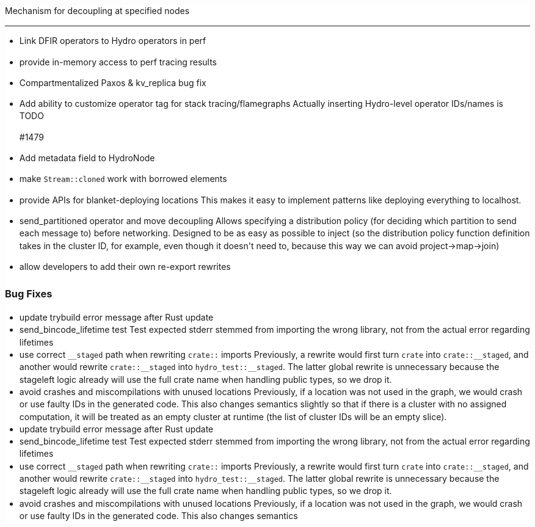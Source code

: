    Mechanism for decoupling at specified nodes
   
   ---------
 - <csr-id-1d48fde45a741e5eec59ce3b27a4a8f195198428/> Link DFIR operators to Hydro operators in perf
 - <csr-id-5ba6236555113dc019fe61adaf1d5aa34e07bb58/> provide in-memory access to perf tracing results
 - <csr-id-edd7ce1c3f16932b8cb597fb5c4baf31bc6895e0/> Compartmentalized Paxos & kv_replica bug fix
 - <csr-id-53b26fcfb5ac942680e830078f4411922f917f91/> Add ability to customize operator tag for stack tracing/flamegraphs
   Actually inserting Hydro-level operator IDs/names is TODO
   
   #1479
 - <csr-id-69831f9dc724ba7915b8ade8134839c42786ac76/> Add metadata field to HydroNode
 - <csr-id-1ca762d5fac0f56f2778c5d19357564050d09cf3/> make `Stream::cloned` work with borrowed elements
 - <csr-id-6ff7fc2c7c0f835c33b99f847cd3765221ed8f7e/> provide APIs for blanket-deploying locations
   This makes it easy to implement patterns like deploying everything to
   localhost.
 - <csr-id-ca291dd618fc4065c4e30097c5ea605226383cec/> send_partitioned operator and move decoupling
   Allows specifying a distribution policy (for deciding which partition to
   send each message to) before networking. Designed to be as easy as
   possible to inject (so the distribution policy function definition takes
   in the cluster ID, for example, even though it doesn't need to, because
   this way we can avoid project->map->join)
 - <csr-id-612e628dc56cbe31c3fb83a41142a7749b3e8492/> allow developers to add their own re-export rewrites

### Bug Fixes

 - <csr-id-0045599af763478c56b3599e7704fe24f26775e6/> update trybuild error message after Rust update
 - <csr-id-1f74d2f25a48963f372764d4cda2522f5a43faf9/> send_bincode_lifetime test
   Test expected stderr stemmed from importing the wrong library, not from
   the actual error regarding lifetimes
 - <csr-id-75eb323a612fd5d2609e464fe7690bc2b6a8457a/> use correct `__staged` path when rewriting `crate::` imports
   Previously, a rewrite would first turn `crate` into `crate::__staged`,
   and another would rewrite `crate::__staged` into `hydro_test::__staged`.
   The latter global rewrite is unnecessary because the stageleft logic
   already will use the full crate name when handling public types, so we
   drop it.
 - <csr-id-9fdb7709a94b09857d986272435e795f856435b3/> avoid crashes and miscompilations with unused locations
   Previously, if a location was not used in the graph, we would crash or
   use faulty IDs in the generated code. This also changes semantics
   slightly so that if there is a cluster with no assigned computation, it
   will be treated as an empty cluster at runtime (the list of cluster IDs
   will be an empty slice).
 - <csr-id-23164c12ea83eb337824dcc3946d5be0ac11fb5a/> update trybuild error message after Rust update
 - <csr-id-c624cd3f4030cd4bad3d6c6146d8c0b8d7687bc9/> send_bincode_lifetime test
   Test expected stderr stemmed from importing the wrong library, not from
   the actual error regarding lifetimes
 - <csr-id-48b275c1247f4f6fe7e6b63a5ae184c5d85b6fa1/> use correct `__staged` path when rewriting `crate::` imports
   Previously, a rewrite would first turn `crate` into `crate::__staged`,
   and another would rewrite `crate::__staged` into `hydro_test::__staged`.
   The latter global rewrite is unnecessary because the stageleft logic
   already will use the full crate name when handling public types, so we
   drop it.
 - <csr-id-24da1a92be3cfa0b5de1ca1e6a573b652b987416/> avoid crashes and miscompilations with unused locations
   Previously, if a location was not used in the graph, we would crash or
   use faulty IDs in the generated code. This also changes semantics